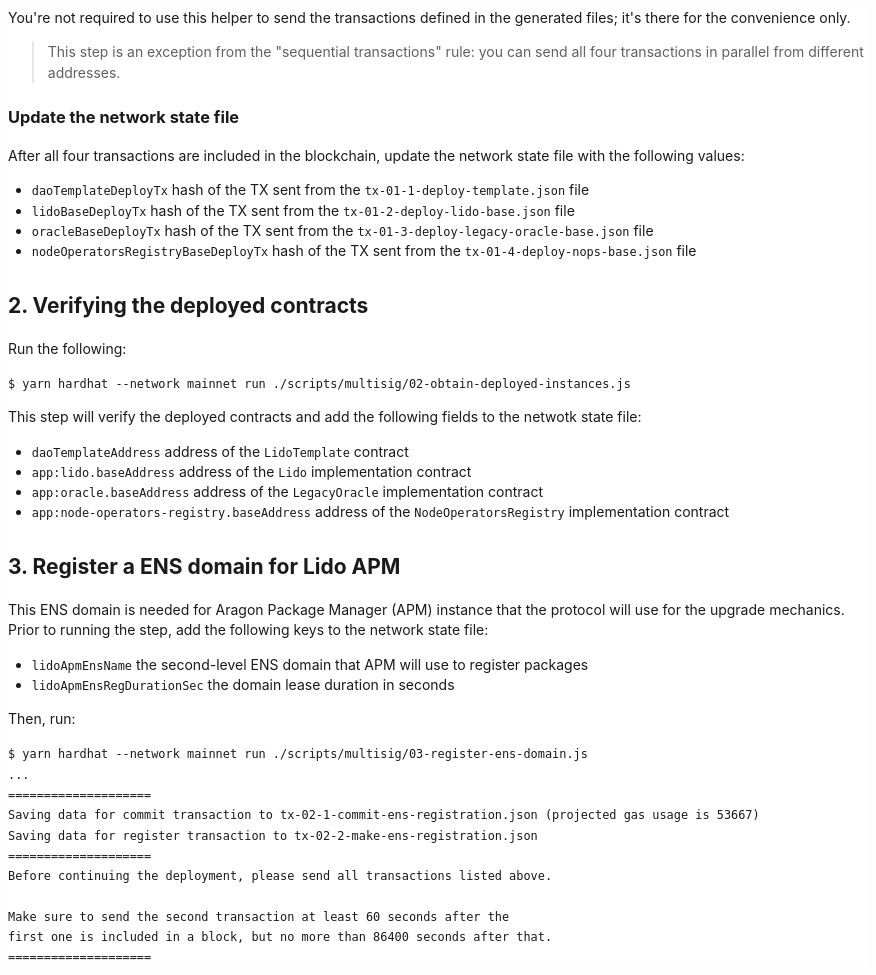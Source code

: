 You're not required to use this helper to send the transactions defined in the generated files;
it's there for the convenience only.

> This step is an exception from the "sequential transactions" rule: you can send all four
> transactions in parallel from different addresses.

### Update the network state file

After all four transactions are included in the blockchain, update the network state file with
the following values:

* `daoTemplateDeployTx` hash of the TX sent from the `tx-01-1-deploy-template.json` file
* `lidoBaseDeployTx` hash of the TX sent from the `tx-01-2-deploy-lido-base.json` file
* `oracleBaseDeployTx` hash of the TX sent from the `tx-01-3-deploy-legacy-oracle-base.json` file
* `nodeOperatorsRegistryBaseDeployTx` hash of the TX sent from the `tx-01-4-deploy-nops-base.json` file


## 2. Verifying the deployed contracts

Run the following:

```text
$ yarn hardhat --network mainnet run ./scripts/multisig/02-obtain-deployed-instances.js
```

This step will verify the deployed contracts and add the following fields to the netwotk state file:

* `daoTemplateAddress` address of the `LidoTemplate` contract
* `app:lido.baseAddress` address of the `Lido` implementation contract
* `app:oracle.baseAddress` address of the `LegacyOracle` implementation contract
* `app:node-operators-registry.baseAddress` address of the `NodeOperatorsRegistry` implementation contract


## 3. Register a ENS domain for Lido APM

This ENS domain is needed for Aragon Package Manager (APM) instance that the protocol will use for
the upgrade mechanics. Prior to running the step, add the following keys to the network state file:

* `lidoApmEnsName` the second-level ENS domain that APM will use to register packages
* `lidoApmEnsRegDurationSec` the domain lease duration in seconds

Then, run:

```text
$ yarn hardhat --network mainnet run ./scripts/multisig/03-register-ens-domain.js
...
====================
Saving data for commit transaction to tx-02-1-commit-ens-registration.json (projected gas usage is 53667)
Saving data for register transaction to tx-02-2-make-ens-registration.json
====================
Before continuing the deployment, please send all transactions listed above.

Make sure to send the second transaction at least 60 seconds after the
first one is included in a block, but no more than 86400 seconds after that.
====================
```
